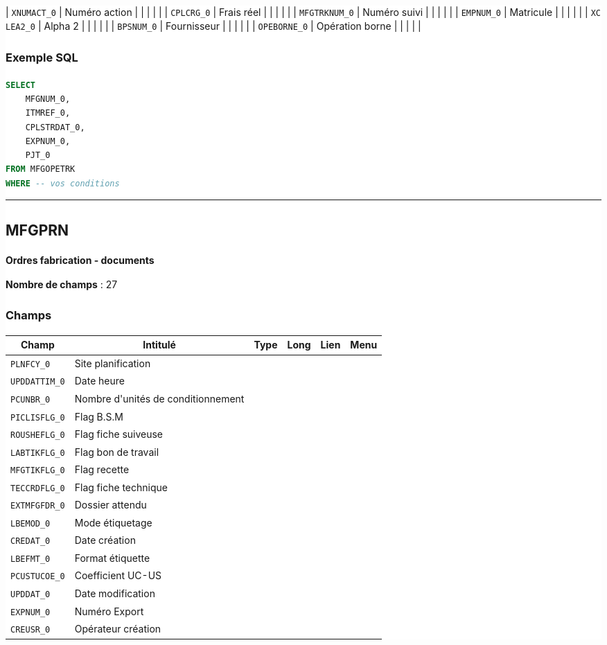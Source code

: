 | `XNUMACT_0` | Numéro action |  |  |  |  |
| `CPLCRG_0` | Frais réel |  |  |  |  |
| `MFGTRKNUM_0` | Numéro suivi |  |  |  |  |
| `EMPNUM_0` | Matricule |  |  |  |  |
| `XCLEA2_0` | Alpha 2 |  |  |  |  |
| `BPSNUM_0` | Fournisseur |  |  |  |  |
| `OPEBORNE_0` | Opération borne |  |  |  |  |

### Exemple SQL

```sql
SELECT
    MFGNUM_0,
    ITMREF_0,
    CPLSTRDAT_0,
    EXPNUM_0,
    PJT_0
FROM MFGOPETRK
WHERE -- vos conditions
```

---

## MFGPRN

**Ordres fabrication - documents**

**Nombre de champs** : 27

### Champs

| Champ | Intitulé | Type | Long | Lien | Menu |
|-------|----------|------|------|------|------|
| `PLNFCY_0` | Site planification |  |  |  |  |
| `UPDDATTIM_0` | Date heure |  |  |  |  |
| `PCUNBR_0` | Nombre d'unités de conditionnement |  |  |  |  |
| `PICLISFLG_0` | Flag B.S.M |  |  |  |  |
| `ROUSHEFLG_0` | Flag fiche suiveuse |  |  |  |  |
| `LABTIKFLG_0` | Flag bon de travail |  |  |  |  |
| `MFGTIKFLG_0` | Flag recette |  |  |  |  |
| `TECCRDFLG_0` | Flag fiche technique |  |  |  |  |
| `EXTMFGFDR_0` | Dossier attendu |  |  |  |  |
| `LBEMOD_0` | Mode étiquetage |  |  |  |  |
| `CREDAT_0` | Date création |  |  |  |  |
| `LBEFMT_0` | Format étiquette |  |  |  |  |
| `PCUSTUCOE_0` | Coefficient UC-US |  |  |  |  |
| `UPDDAT_0` | Date modification |  |  |  |  |
| `EXPNUM_0` | Numéro Export |  |  |  |  |
| `CREUSR_0` | Opérateur création |  |  |  |  |